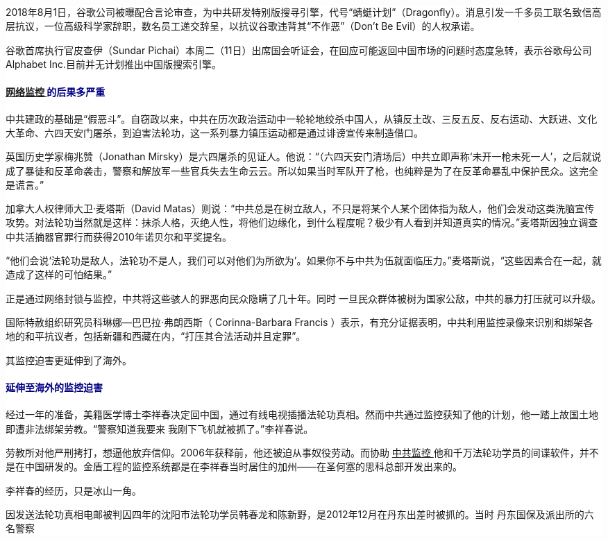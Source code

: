 </p>
<p>
 2018年8月1日，谷歌公司被曝配合言论审查，为中共研发特别版搜寻引擎，代号“蜻蜓计划”（Dragonfly）。消息引发一千多员工联名致信高层抗议，一位高级科学家辞职，数名员工递交辞呈，以抗议谷歌违背其“不作恶”（Don’t Be Evil）的人权承诺。
</p>
<p>
 谷歌首席执行官皮查伊（Sundar Pichai）本周二（11日）出席国会听证会，在回应可能返回中国市场的问题时态度急转，表示谷歌母公司Alphabet Inc.目前并无计划推出中国版搜索引擎。
</p>
<h4>
 <span style="color: #000080;">
  <a href="http://www.epochtimes.com/gb/tag/%E7%BD%91%E7%BB%9C%E7%9B%91%E6%8E%A7.html">
   网络监控
  </a>
  的后果多严重
 </span>
</h4>
<p>
 中共建政的基础是“假恶斗”。自窃政以来，中共在历次政治运动中一轮轮地绞杀中国人，从镇反土改、三反五反、反右运动、大跃进、文化大革命、六四天安门屠杀，到迫害法轮功，这一系列暴力镇压运动都是通过诽谤宣传来制造借口。
</p>
<p>
 英国历史学家梅兆赞（Jonathan Mirsky）是六四屠杀的见证人。他说：“（六四天安门清场后）中共立即声称‘未开一枪未死一人’，之后就说成了暴徒和反革命袭击，警察和解放军一些官兵失去生命云云。所以如果当时军队开了枪，也纯粹是为了在反革命暴乱中保护民众。这完全是谎言。”
</p>
<p>
 加拿大人权律师大卫·麦塔斯（David Matas）则说：“中共总是在树立敌人，不只是将某个人某个团体指为敌人，他们会发动这类洗脑宣传攻势。对法轮功当然就是这样：抹杀人格，灭绝人性，将他们边缘化，到什么程度呢？极少有人看到并知道真实的情况。”麦塔斯因独立调查中共活摘器官罪行而获得2010年诺贝尔和平奖提名。
</p>
<p>
 “他们会说‘法轮功是敌人，法轮功不是人，我们可以对他们为所欲为’。如果你不与中共为伍就面临压力。”麦塔斯说，“这些因素合在一起，就造成了这样的可怕结果。”
</p>
<p>
 正是通过网络封锁与监控，中共将这些骇人的罪恶向民众隐瞒了几十年。同时 一旦民众群体被树为国家公敌，中共的暴力打压就可以升级。
</p>
<p>
 国际特赦组织研究员科琳娜—巴巴拉·弗朗西斯（
 <span style="font-weight: 400;">
  Corinna-Barbara Francis
 </span>
 ）表示，有充分证据表明，中共利用监控录像来识别和绑架各地的和平抗议者，包括新疆和西藏在内，“打压其合法活动并且定罪”。
</p>
<p>
 其监控迫害更延伸到了海外。
</p>
<h4>
 <span style="color: #000080;">
  延伸至海外的监控迫害
 </span>
</h4>
<p>
 经过一年的准备，美籍医学博士李祥春决定回中国，通过有线电视插播法轮功真相。然而中共通过监控获知了他的计划，他一踏上故国土地即遭非法绑架劳教。“警察知道我要来 我刚下飞机就被抓了。”李祥春说。
</p>
<p>
 劳教所对他严刑拷打，想逼他放弃信仰。2006年获释前，他还被迫从事奴役劳动。而协助
 <a href="http://www.epochtimes.com/gb/tag/%E4%B8%AD%E5%85%B1%E7%9B%91%E6%8E%A7.html">
  中共监控
 </a>
 他和千万法轮功学员的间谍软件，并不是在中国研发的。金盾工程的监控系统都是在李祥春当时居住的加州——在圣何塞的思科总部开发出来的。
</p>
<p>
 李祥春的经历，只是冰山一角。
</p>
<p>
 因发送法轮功真相电邮被判囚四年的沈阳市法轮功学员韩春龙和陈新野，是2012年12月在丹东出差时被抓的。当时 丹东国保及派出所的六名警察